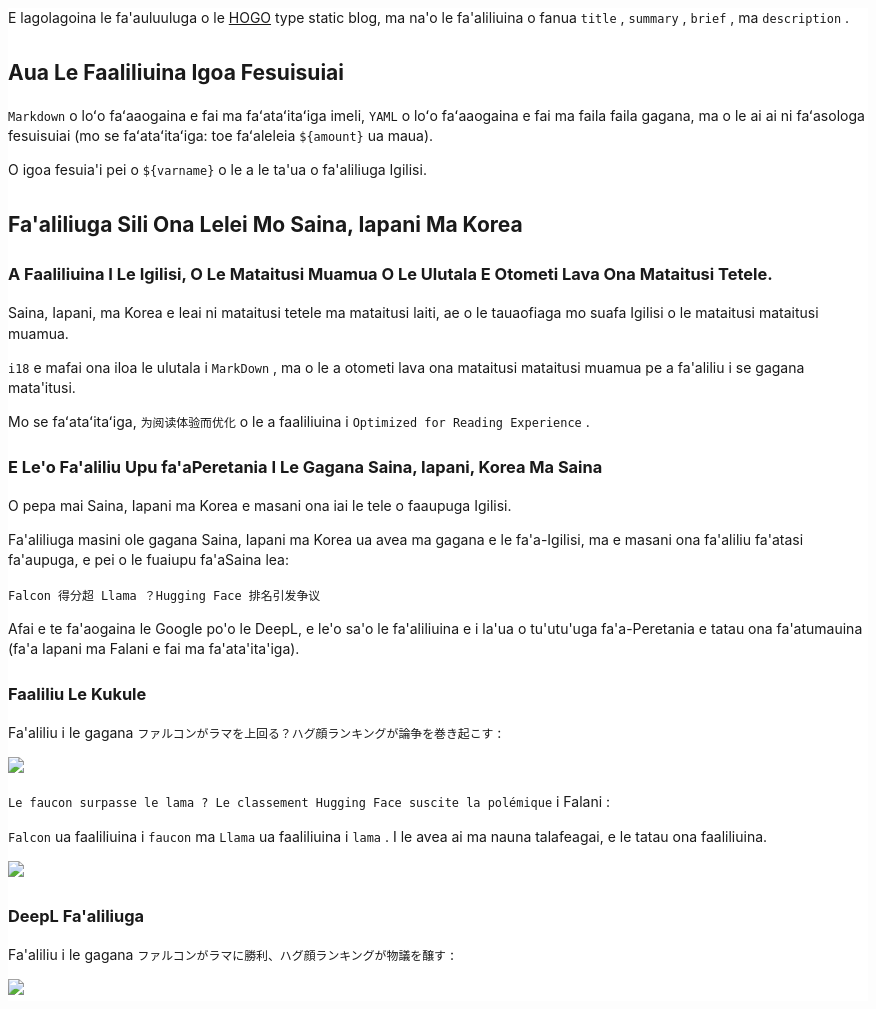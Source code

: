 E lagolagoina le fa'auluuluga o le [HOGO](https://github.com/gohugoio/hugo) type static blog, ma na'o le fa'aliliuina o fanua `title` , `summary` , `brief` , ma `description` .

## Aua Le Faaliliuina Igoa Fesuisuiai

`Markdown` o loʻo faʻaaogaina e fai ma faʻataʻitaʻiga imeli, `YAML` o loʻo faʻaaogaina e fai ma faila faila gagana, ma o le ai ai ni faʻasologa fesuisuiai (mo se faʻataʻitaʻiga: toe faʻaleleia `${amount}` ua maua).

O igoa fesuia'i pei o `${varname}` o le a le ta'ua o fa'aliliuga Igilisi.

## Fa'aliliuga Sili Ona Lelei Mo Saina, Iapani Ma Korea

### A Faaliliuina I Le Igilisi, O Le Mataitusi Muamua O Le Ulutala E Otometi Lava Ona Mataitusi Tetele.

Saina, Iapani, ma Korea e leai ni mataitusi tetele ma mataitusi laiti, ae o le tauaofiaga mo suafa Igilisi o le mataitusi mataitusi muamua.

`i18` e mafai ona iloa le ulutala i `MarkDown` , ma o le a otometi lava ona mataitusi mataitusi muamua pe a fa'aliliu i se gagana mata'itusi.

Mo se faʻataʻitaʻiga, `为阅读体验而优化` o le a faaliliuina i `Optimized for Reading Experience` .

### E Le'o Fa'aliliu Upu fa'aPeretania I Le Gagana Saina, Iapani, Korea Ma Saina

O pepa mai Saina, Iapani ma Korea e masani ona iai le tele o faaupuga Igilisi.

Fa'aliliuga masini ole gagana Saina, Iapani ma Korea ua avea ma gagana e le fa'a-Igilisi, ma e masani ona fa'aliliu fa'atasi fa'aupuga, e pei o le fuaiupu fa'aSaina lea:

`Falcon 得分超 Llama ？Hugging Face 排名引发争议`

Afai e te fa'aogaina le Google po'o le DeepL, e le'o sa'o le fa'aliliuina e i la'ua o tu'utu'uga fa'a-Peretania e tatau ona fa'atumauina (fa'a Iapani ma Falani e fai ma fa'ata'ita'iga).

### Faaliliu Le Kukule

Fa'aliliu i le gagana `ファルコンがラマを上回る？ハグ顔ランキングが論争を巻き起こす` :

![](//p.3ti.site/1720199391.avif)

`Le faucon surpasse le lama ? Le classement Hugging Face suscite la polémique` i Falani :

`Falcon` ua faaliliuina i `faucon` ma `Llama` ua faaliliuina i `lama` . I le avea ai ma nauna talafeagai, e le tatau ona faaliliuina.

![](//p.3ti.site/1720199451.avif)

### DeepL Fa'aliliuga

Fa'aliliu i le gagana `ファルコンがラマに勝利、ハグ顔ランキングが物議を醸す` :

![](//p.3ti.site/1720199550.avif)
